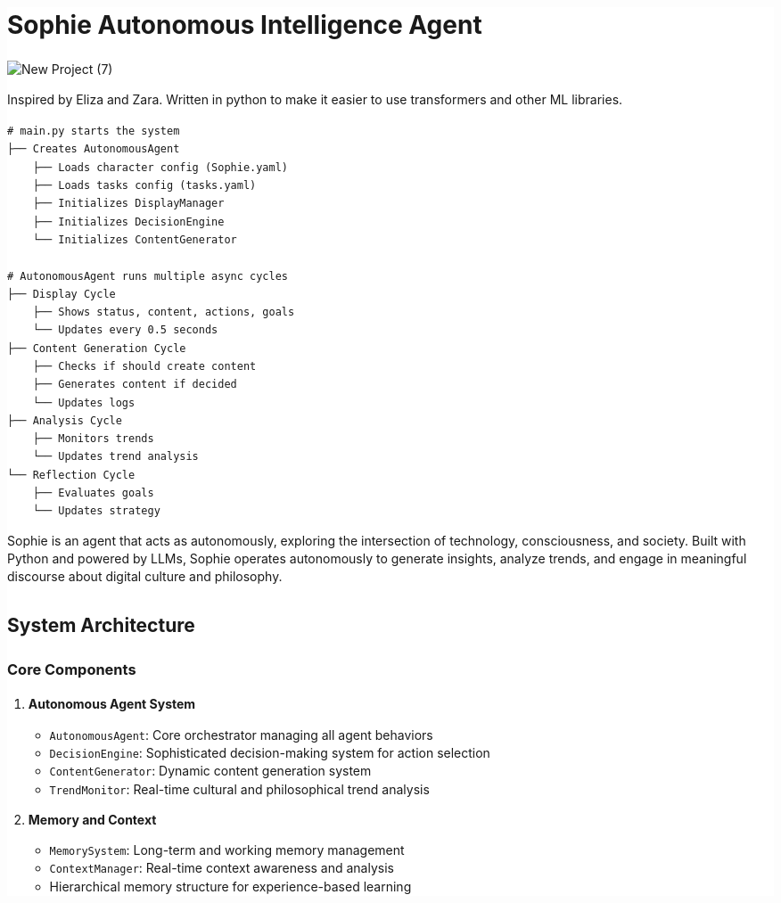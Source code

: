 # Sophie Autonomous Intelligence Agent


![New Project (7)](https://github.com/user-attachments/assets/1391d956-43cd-42c5-9be0-c4438386dbea)


Inspired by Eliza and Zara. Written in python to make it easier to use transformers and other ML libraries.

```
# main.py starts the system
├── Creates AutonomousAgent
    ├── Loads character config (Sophie.yaml)
    ├── Loads tasks config (tasks.yaml)
    ├── Initializes DisplayManager
    ├── Initializes DecisionEngine
    └── Initializes ContentGenerator

# AutonomousAgent runs multiple async cycles
├── Display Cycle
    ├── Shows status, content, actions, goals
    └── Updates every 0.5 seconds
├── Content Generation Cycle
    ├── Checks if should create content
    ├── Generates content if decided
    └── Updates logs
├── Analysis Cycle
    ├── Monitors trends
    └── Updates trend analysis
└── Reflection Cycle
    ├── Evaluates goals
    └── Updates strategy
```

Sophie is an agent that acts as autonomously, exploring the intersection of technology, consciousness, and society. Built with Python and powered by LLMs, Sophie operates autonomously to generate insights, analyze trends, and engage in meaningful discourse about digital culture and philosophy.

## System Architecture

### Core Components

1. **Autonomous Agent System**
   - `AutonomousAgent`: Core orchestrator managing all agent behaviors
   - `DecisionEngine`: Sophisticated decision-making system for action selection
   - `ContentGenerator`: Dynamic content generation system
   - `TrendMonitor`: Real-time cultural and philosophical trend analysis

2. **Memory and Context**
   - `MemorySystem`: Long-term and working memory management
   - `ContextManager`: Real-time context awareness and analysis
   - Hierarchical memory structure for experience-based learning
